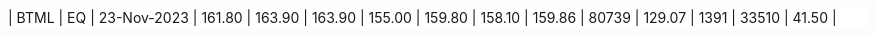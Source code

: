 | BTML | EQ | 23-Nov-2023 | 161.80 | 163.90 | 163.90 | 155.00 | 159.80 | 158.10 | 159.86 | 80739 | 129.07 | 1391 | 33510 | 41.50 |
